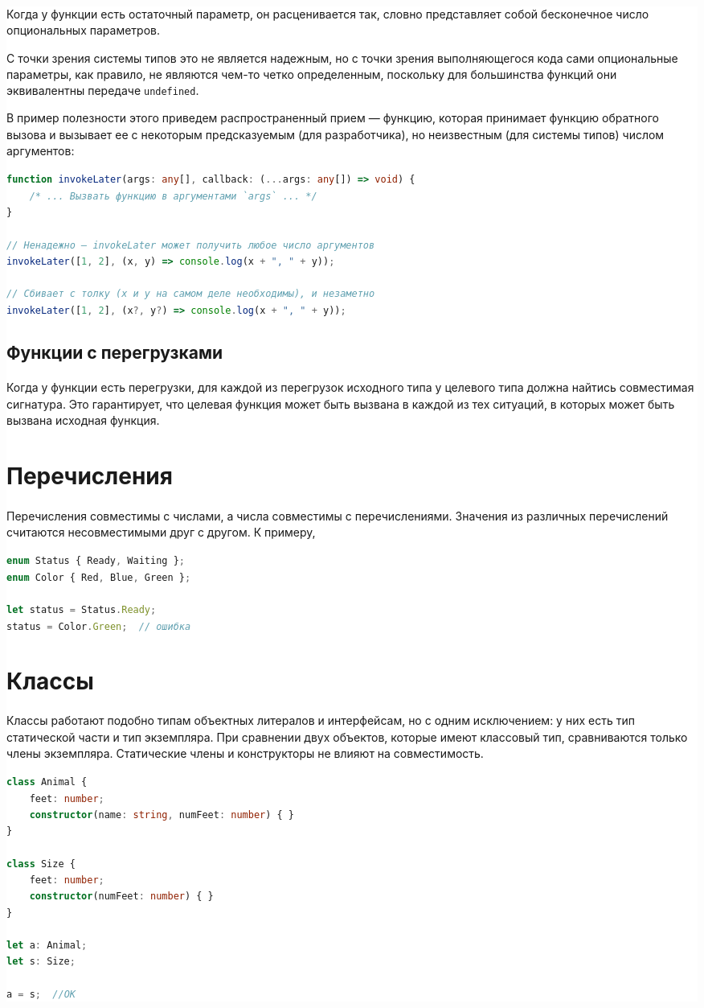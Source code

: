 Когда у функции есть остаточный параметр, он расценивается так, словно представляет собой бесконечное число опциональных параметров.

С точки зрения системы типов это не является надежным, но с точки зрения выполняющегося кода сами опциональные параметры, как правило, не являются чем-то четко определенным, поскольку для большинства функций они эквивалентны передаче `undefined`.

В пример полезности этого приведем распространенный прием — функцию, которая принимает функцию обратного вызова и вызывает ее с некоторым предсказуемым (для разработчика), но неизвестным (для системы типов) числом аргументов:

```ts
function invokeLater(args: any[], callback: (...args: any[]) => void) {
    /* ... Вызвать функцию в аргументами `args` ... */
}

// Ненадежно — invokeLater может получить любое число аргументов
invokeLater([1, 2], (x, y) => console.log(x + ", " + y));

// Сбивает с толку (x и y на самом деле необходимы), и незаметно
invokeLater([1, 2], (x?, y?) => console.log(x + ", " + y));
```

## Функции с перегрузками

Когда у функции есть перегрузки, для каждой из перегрузок исходного типа у целевого типа должна найтись совместимая сигнатура.
Это гарантирует, что целевая функция может быть вызвана в каждой из тех ситуаций, в которых может быть вызвана исходная функция.

# Перечисления

Перечисления совместимы с числами, а числа совместимы с перечислениями. Значения из различных перечислений считаются несовместимыми друг с другом. К примеру,

```ts
enum Status { Ready, Waiting };
enum Color { Red, Blue, Green };

let status = Status.Ready;
status = Color.Green;  // ошибка
```

# Классы

Классы работают подобно типам объектных литералов и интерфейсам, но с одним исключением: у них есть тип статической части и тип экземпляра.
При сравнении двух объектов, которые имеют классовый тип, сравниваются только члены экземпляра.
Статические члены и конструкторы не влияют на совместимость.

```ts
class Animal {
    feet: number;
    constructor(name: string, numFeet: number) { }
}

class Size {
    feet: number;
    constructor(numFeet: number) { }
}

let a: Animal;
let s: Size;

a = s;  //OK
```